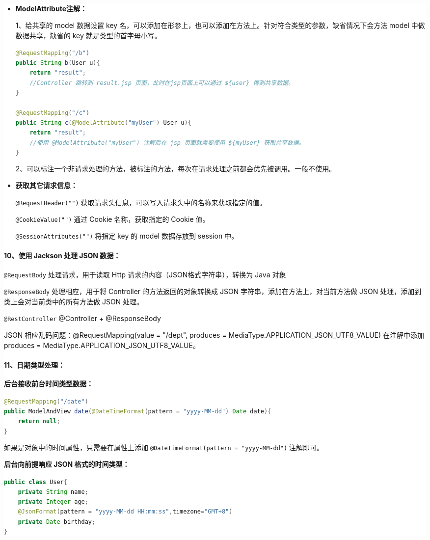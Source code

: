  ```xml
  ```

- **ModelAttribute注解：** 

  1、给共享的 model 数据设置 key 名，可以添加在形参上，也可以添加在方法上。针对符合类型的参数，缺省情况下会方法 model 中做数据共享，缺省的 key 就是类型的首字母小写。

  ```java
  @RequestMapping("/b")
  public String b(User u){
      return "result";
      //Controller 跳转到 result.jsp 页面，此时在jsp页面上可以通过 ${user} 得到共享数据。
  }
  
  @RequestMapping("/c")
  public String c(@ModelAttribute("myUser") User u){
      return "result";
      //使用 @ModelAttribute("myUser") 注解后在 jsp 页面就需要使用 ${myUser} 获取共享数据。
  }
  ```

  2、可以标注一个非请求处理的方法，被标注的方法，每次在请求处理之前都会优先被调用。一般不使用。

- **获取其它请求信息：** 

  `@RequestHeader("")` 获取请求头信息，可以写入请求头中的名称来获取指定的值。

  `@CookieValue("")` 通过 Cookie 名称，获取指定的 Cookie 值。

  `@SessionAttributes("")` 将指定 key 的 model 数据存放到 session 中。

#### 10、使用 Jackson 处理 JSON 数据：

`@RequestBody` 处理请求，用于读取 Http 请求的内容（JSON格式字符串），转换为 Java 对象

`@ResponseBody` 处理相应，用于将 Controller 的方法返回的对象转换成 JSON 字符串，添加在方法上，对当前方法做 JSON 处理，添加到类上会对当前类中的所有方法做 JSON 处理。

`@RestController` @Controller + @ResponseBody

JSON 相应乱码问题：@RequestMapping(value = "/dept", produces = MediaType.APPLICATION_JSON_UTF8_VALUE) 在注解中添加 produces = MediaType.APPLICATION_JSON_UTF8_VALUE。

#### 11、日期类型处理：

**后台接收前台时间类型数据：**

```java
@RequestMapping("/date")
public ModelAndView date(@DateTimeFormat(pattern = "yyyy-MM-dd") Date date){
    return null;
}
```

如果是对象中的时间属性，只需要在属性上添加 `@DateTimeFormat(pattern = "yyyy-MM-dd")` 注解即可。

**后台向前提响应 JSON 格式的时间类型：**

```java
public class User{
    private String name;
    private Integer age;
    @JsonFormat(pattern = "yyyy-MM-dd HH:mm:ss",timezone="GMT+8")
    private Date birthday;
}
```
